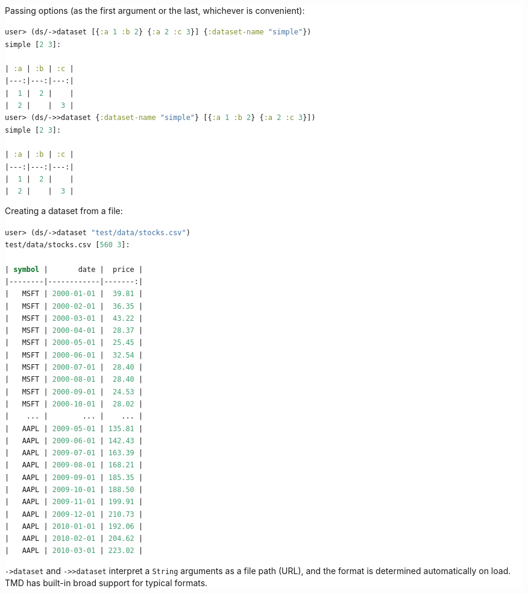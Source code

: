 Passing options (as the first argument or the last, whichever is convenient):

```clojure
user> (ds/->dataset [{:a 1 :b 2} {:a 2 :c 3}] {:dataset-name "simple"})
simple [2 3]:

| :a | :b | :c |
|---:|---:|---:|
|  1 |  2 |    |
|  2 |    |  3 |
user> (ds/->>dataset {:dataset-name "simple"} [{:a 1 :b 2} {:a 2 :c 3}])
simple [2 3]:

| :a | :b | :c |
|---:|---:|---:|
|  1 |  2 |    |
|  2 |    |  3 |
```

Creating a dataset from a file:

```clojure
user> (ds/->dataset "test/data/stocks.csv")
test/data/stocks.csv [560 3]:

| symbol |       date |  price |
|--------|------------|-------:|
|   MSFT | 2000-01-01 |  39.81 |
|   MSFT | 2000-02-01 |  36.35 |
|   MSFT | 2000-03-01 |  43.22 |
|   MSFT | 2000-04-01 |  28.37 |
|   MSFT | 2000-05-01 |  25.45 |
|   MSFT | 2000-06-01 |  32.54 |
|   MSFT | 2000-07-01 |  28.40 |
|   MSFT | 2000-08-01 |  28.40 |
|   MSFT | 2000-09-01 |  24.53 |
|   MSFT | 2000-10-01 |  28.02 |
|    ... |        ... |    ... |
|   AAPL | 2009-05-01 | 135.81 |
|   AAPL | 2009-06-01 | 142.43 |
|   AAPL | 2009-07-01 | 163.39 |
|   AAPL | 2009-08-01 | 168.21 |
|   AAPL | 2009-09-01 | 185.35 |
|   AAPL | 2009-10-01 | 188.50 |
|   AAPL | 2009-11-01 | 199.91 |
|   AAPL | 2009-12-01 | 210.73 |
|   AAPL | 2010-01-01 | 192.06 |
|   AAPL | 2010-02-01 | 204.62 |
|   AAPL | 2010-03-01 | 223.02 |
```

`->dataset` and `->>dataset` interpret a `String` arguments as a file path (URL), and the format is determined automatically on load. TMD has built-in broad support for typical formats.
